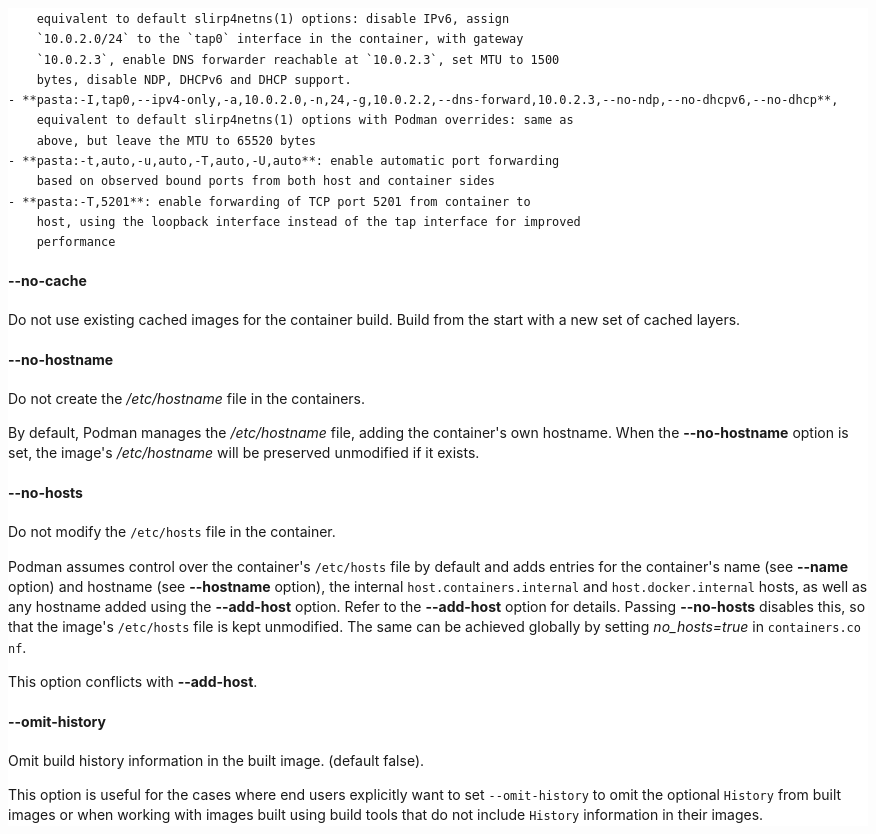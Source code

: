         equivalent to default slirp4netns(1) options: disable IPv6, assign
        `10.0.2.0/24` to the `tap0` interface in the container, with gateway
        `10.0.2.3`, enable DNS forwarder reachable at `10.0.2.3`, set MTU to 1500
        bytes, disable NDP, DHCPv6 and DHCP support.
    - **pasta:-I,tap0,--ipv4-only,-a,10.0.2.0,-n,24,-g,10.0.2.2,--dns-forward,10.0.2.3,--no-ndp,--no-dhcpv6,--no-dhcp**,
        equivalent to default slirp4netns(1) options with Podman overrides: same as
        above, but leave the MTU to 65520 bytes
    - **pasta:-t,auto,-u,auto,-T,auto,-U,auto**: enable automatic port forwarding
        based on observed bound ports from both host and container sides
    - **pasta:-T,5201**: enable forwarding of TCP port 5201 from container to
        host, using the loopback interface instead of the tap interface for improved
        performance

[//]: # (END   included file options/network.image.md)


[//]: # (BEGIN included file options/no-cache.md)
#### **--no-cache**

Do not use existing cached images for the container build. Build from the start with a new set of cached layers.

[//]: # (END   included file options/no-cache.md)


[//]: # (BEGIN included file options/no-hostname.md)
#### **--no-hostname**

Do not create the _/etc/hostname_ file in the containers.

By default, Podman manages the _/etc/hostname_ file, adding the container's own hostname.  When the **--no-hostname** option is set, the image's _/etc/hostname_ will be preserved unmodified if it exists.

[//]: # (END   included file options/no-hostname.md)


[//]: # (BEGIN included file options/no-hosts.md)
#### **--no-hosts**

Do not modify the `/etc/hosts` file in the container.

Podman assumes control over the container's `/etc/hosts` file by
default and adds entries for the container's name (see **--name** option) and
hostname (see **--hostname** option), the internal `host.containers.internal`
and `host.docker.internal` hosts, as well as any hostname added using the
**--add-host** option. Refer to the **--add-host** option for details. Passing
**--no-hosts** disables this, so that the image's `/etc/hosts` file is kept
unmodified. The same can be achieved globally by setting *no_hosts=true* in
`containers.conf`.

[//]: # (END   included file options/no-hosts.md)

This option conflicts with **--add-host**.


[//]: # (BEGIN included file options/omit-history.md)
#### **--omit-history**

Omit build history information in the built image. (default false).

This option is useful for the cases where end users explicitly
want to set `--omit-history` to omit the optional `History` from
built images or when working with images built using build tools that
do not include `History` information in their images.


[//]: # (BEGIN included file options/add-host.md)
[//]: # (END   included file options/add-host.md)
[//]: # (BEGIN included file options/annotation.image.md)
[//]: # (END   included file options/annotation.image.md)
[//]: # (BEGIN included file options/authfile.md)
[//]: # (END   included file options/authfile.md)
[//]: # (BEGIN included file options/build-arg.md)
[//]: # (END   included file options/build-arg.md)
[//]: # (BEGIN included file options/build-arg-file.md)
[//]: # (END   included file options/build-arg-file.md)
[//]: # (BEGIN included file options/build-context.md)
[//]: # (END   included file options/build-context.md)
[//]: # (BEGIN included file options/cache-from.md)
[//]: # (END   included file options/cache-from.md)
[//]: # (BEGIN included file options/cache-to.md)
[//]: # (END   included file options/cache-to.md)
[//]: # (BEGIN included file options/cache-ttl.md)
[//]: # (END   included file options/cache-ttl.md)
[//]: # (BEGIN included file options/cap-add.image.md)
[//]: # (END   included file options/cap-add.image.md)
[//]: # (BEGIN included file options/cap-drop.image.md)
[//]: # (END   included file options/cap-drop.image.md)
[//]: # (BEGIN included file options/cert-dir.md)
[//]: # (END   included file options/cert-dir.md)
[//]: # (BEGIN included file options/cgroup-parent.md)
[//]: # (END   included file options/cgroup-parent.md)
[//]: # (BEGIN included file options/cgroupns.image.md)
[//]: # (END   included file options/cgroupns.image.md)
[//]: # (BEGIN included file options/compat-volumes.md)
[//]: # (END   included file options/compat-volumes.md)
[//]: # (BEGIN included file options/cpp-flag.md)
[//]: # (END   included file options/cpp-flag.md)
[//]: # (BEGIN included file options/cpu-period.md)
[//]: # (END   included file options/cpu-period.md)
[//]: # (BEGIN included file options/cpu-quota.md)
[//]: # (END   included file options/cpu-quota.md)
[//]: # (BEGIN included file options/cpu-shares.md)
[//]: # (END   included file options/cpu-shares.md)
[//]: # (BEGIN included file options/cpuset-cpus.md)
[//]: # (END   included file options/cpuset-cpus.md)
[//]: # (BEGIN included file options/cpuset-mems.md)
[//]: # (END   included file options/cpuset-mems.md)
[//]: # (BEGIN included file options/creds.md)
[//]: # (END   included file options/creds.md)
[//]: # (BEGIN included file options/decryption-key.md)
[//]: # (END   included file options/decryption-key.md)
[//]: # (BEGIN included file options/device.md)
[//]: # (END   included file options/device.md)
[//]: # (BEGIN included file options/disable-compression.md)
[//]: # (END   included file options/disable-compression.md)
[//]: # (BEGIN included file options/dns.md)
[//]: # (END   included file options/dns.md)
[//]: # (BEGIN included file options/dns-option.image.md)
[//]: # (END   included file options/dns-option.image.md)
[//]: # (BEGIN included file options/dns-search.image.md)
[//]: # (END   included file options/dns-search.image.md)
[//]: # (BEGIN included file options/env.image.md)
[//]: # (END   included file options/env.image.md)
[//]: # (BEGIN included file options/farm.md)
[//]: # (END   included file options/farm.md)
[//]: # (BEGIN included file options/file.md)
[//]: # (END   included file options/file.md)
[//]: # (BEGIN included file options/force-rm.md)
[//]: # (END   included file options/force-rm.md)
[//]: # (BEGIN included file options/format.md)
[//]: # (END   included file options/format.md)
[//]: # (BEGIN included file options/from.md)
[//]: # (END   included file options/from.md)
[//]: # (BEGIN included file options/group-add.md)
[//]: # (END   included file options/group-add.md)
[//]: # (BEGIN included file options/help.md)
[//]: # (END   included file options/help.md)
[//]: # (BEGIN included file options/hooks-dir.md)
[//]: # (END   included file options/hooks-dir.md)
[//]: # (BEGIN included file options/http-proxy.md)
[//]: # (END   included file options/http-proxy.md)
[//]: # (BEGIN included file options/identity-label.md)
[//]: # (END   included file options/identity-label.md)
[//]: # (BEGIN included file options/ignorefile.md)
[//]: # (END   included file options/ignorefile.md)
[//]: # (BEGIN included file options/iidfile.md)
[//]: # (END   included file options/iidfile.md)
[//]: # (BEGIN included file options/ipc.image.md)
[//]: # (END   included file options/ipc.image.md)
[//]: # (BEGIN included file options/isolation.md)
[//]: # (END   included file options/isolation.md)
[//]: # (BEGIN included file options/jobs.md)
[//]: # (END   included file options/jobs.md)
[//]: # (BEGIN included file options/label.image.md)
[//]: # (END   included file options/label.image.md)
[//]: # (BEGIN included file options/layer-label.md)
[//]: # (END   included file options/layer-label.md)
[//]: # (BEGIN included file options/layers.md)
[//]: # (END   included file options/layers.md)
[//]: # (BEGIN included file options/logfile.md)
[//]: # (END   included file options/logfile.md)
[//]: # (BEGIN included file options/memory.md)
[//]: # (END   included file options/memory.md)
[//]: # (BEGIN included file options/memory-swap.md)
[//]: # (END   included file options/memory-swap.md)
[//]: # (BEGIN included file options/network.image.md)
[//]: # (END   included file options/omit-history.md)
[//]: # (BEGIN included file options/os-feature.md)
[//]: # (END   included file options/os-feature.md)
[//]: # (BEGIN included file options/os-version.image.md)
[//]: # (END   included file options/os-version.image.md)
[//]: # (BEGIN included file options/pid.image.md)
[//]: # (END   included file options/pid.image.md)
[//]: # (BEGIN included file options/pull.image.md)
[//]: # (END   included file options/pull.image.md)
[//]: # (BEGIN included file options/quiet.md)
[//]: # (END   included file options/quiet.md)
[//]: # (BEGIN included file options/retry.md)
[//]: # (END   included file options/retry.md)
[//]: # (BEGIN included file options/retry-delay.md)
[//]: # (END   included file options/retry-delay.md)
[//]: # (BEGIN included file options/rm.md)
[//]: # (END   included file options/rm.md)
[//]: # (BEGIN included file options/runtime.md)
[//]: # (END   included file options/runtime.md)
[//]: # (BEGIN included file options/runtime-flag.md)
[//]: # (END   included file options/runtime-flag.md)
[//]: # (BEGIN included file options/sbom.md)
[//]: # (END   included file options/sbom.md)
[//]: # (BEGIN included file options/sbom-image-output.md)
[//]: # (END   included file options/sbom-image-output.md)
[//]: # (BEGIN included file options/sbom-image-purl-output.md)
[//]: # (END   included file options/sbom-image-purl-output.md)
[//]: # (BEGIN included file options/sbom-merge-strategy.md)
[//]: # (END   included file options/sbom-merge-strategy.md)
[//]: # (BEGIN included file options/sbom-output.md)
[//]: # (END   included file options/sbom-output.md)
[//]: # (BEGIN included file options/sbom-purl-output.md)
[//]: # (END   included file options/sbom-purl-output.md)
[//]: # (BEGIN included file options/sbom-scanner-command.md)
[//]: # (END   included file options/sbom-scanner-command.md)
[//]: # (BEGIN included file options/sbom-scanner-image.md)
[//]: # (END   included file options/sbom-scanner-image.md)
[//]: # (BEGIN included file options/secret.image.md)
[//]: # (END   included file options/secret.image.md)
[//]: # (BEGIN included file options/security-opt.image.md)
[//]: # (END   included file options/security-opt.image.md)
[//]: # (BEGIN included file options/shm-size.md)
[//]: # (END   included file options/shm-size.md)
[//]: # (BEGIN included file options/skip-unused-stages.md)
[//]: # (END   included file options/skip-unused-stages.md)
[//]: # (BEGIN included file options/squash.md)
[//]: # (END   included file options/squash.md)
[//]: # (BEGIN included file options/squash-all.md)
[//]: # (END   included file options/squash-all.md)
[//]: # (BEGIN included file options/ssh.md)
[//]: # (END   included file options/ssh.md)
[//]: # (BEGIN included file options/tag.md)
[//]: # (END   included file options/tag.md)
[//]: # (BEGIN included file options/target.md)
[//]: # (END   included file options/target.md)
[//]: # (BEGIN included file options/timestamp.md)
[//]: # (END   included file options/timestamp.md)
[//]: # (BEGIN included file options/tls-verify.md)
[//]: # (END   included file options/tls-verify.md)
[//]: # (BEGIN included file options/ulimit.image.md)
[//]: # (END   included file options/ulimit.image.md)
[//]: # (BEGIN included file options/unsetenv.image.md)
[//]: # (END   included file options/unsetenv.image.md)
[//]: # (BEGIN included file options/unsetlabel.md)
[//]: # (END   included file options/unsetlabel.md)
[//]: # (BEGIN included file options/userns.image.md)
[//]: # (END   included file options/userns.image.md)
[//]: # (BEGIN included file options/userns-gid-map.md)
[//]: # (END   included file options/userns-gid-map.md)
[//]: # (BEGIN included file options/userns-gid-map-group.md)
[//]: # (END   included file options/userns-gid-map-group.md)
[//]: # (BEGIN included file options/userns-uid-map.md)
[//]: # (END   included file options/userns-uid-map.md)
[//]: # (BEGIN included file options/userns-uid-map-user.md)
[//]: # (END   included file options/userns-uid-map-user.md)
[//]: # (BEGIN included file options/uts.md)
[//]: # (END   included file options/uts.md)
[//]: # (BEGIN included file options/volume.image.md)
[//]: # (END   included file options/volume.image.md)